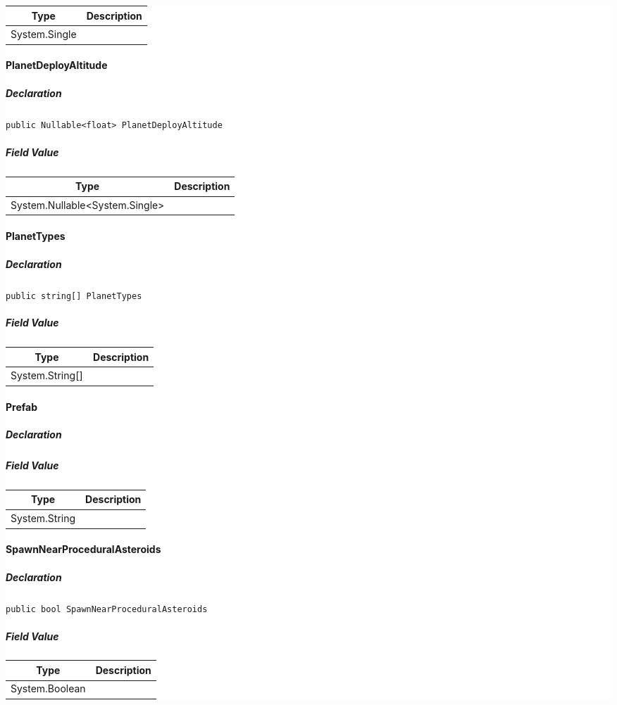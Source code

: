 | Type | Description |
| --- | --- |
| System.Single |     |

#### PlanetDeployAltitude

##### Declaration

```
public Nullable<float> PlanetDeployAltitude
```

##### Field Value

| Type | Description |
| --- | --- |
| System.Nullable<System.Single\> |     |

#### PlanetTypes

##### Declaration

```
public string[] PlanetTypes
```

##### Field Value

| Type | Description |
| --- | --- |
| System.String\[\] |     |

#### Prefab

##### Declaration

##### Field Value

| Type | Description |
| --- | --- |
| System.String |     |

#### SpawnNearProceduralAsteroids

##### Declaration

```
public bool SpawnNearProceduralAsteroids
```

##### Field Value

| Type | Description |
| --- | --- |
| System.Boolean |     |
